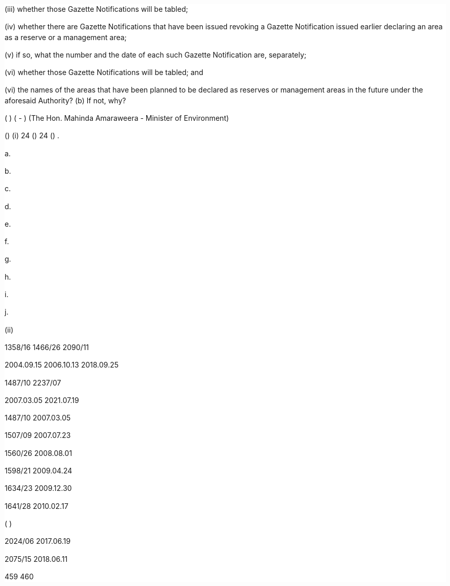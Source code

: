 (iii) whether those Gazette Notifications will be tabled;

(iv) whether there are Gazette Notifications that have been issued revoking a Gazette Notification issued earlier declaring an area as a reserve or a management area;

(v) if so, what the number and the date of each such Gazette Notification are, separately;

(vi) whether those Gazette Notifications will be tabled; and

(vi) the names of the areas that have been planned to be declared as reserves or management areas in the future under the aforesaid Authority? (b) If not, why?

( ) ( - ) (The Hon. Mahinda Amaraweera - Minister of Environment)

() (i) 24 () 24 () .

a.

b.

c.

d.

e.

f.

g.

h.

i.

j.

(ii)

1358/16 1466/26 2090/11

2004.09.15 2006.10.13 2018.09.25

1487/10 2237/07

2007.03.05 2021.07.19

1487/10 2007.03.05

1507/09 2007.07.23

1560/26 2008.08.01

1598/21 2009.04.24

1634/23 2009.12.30

1641/28 2010.02.17

( )

2024/06 2017.06.19

2075/15 2018.06.11

459 460
